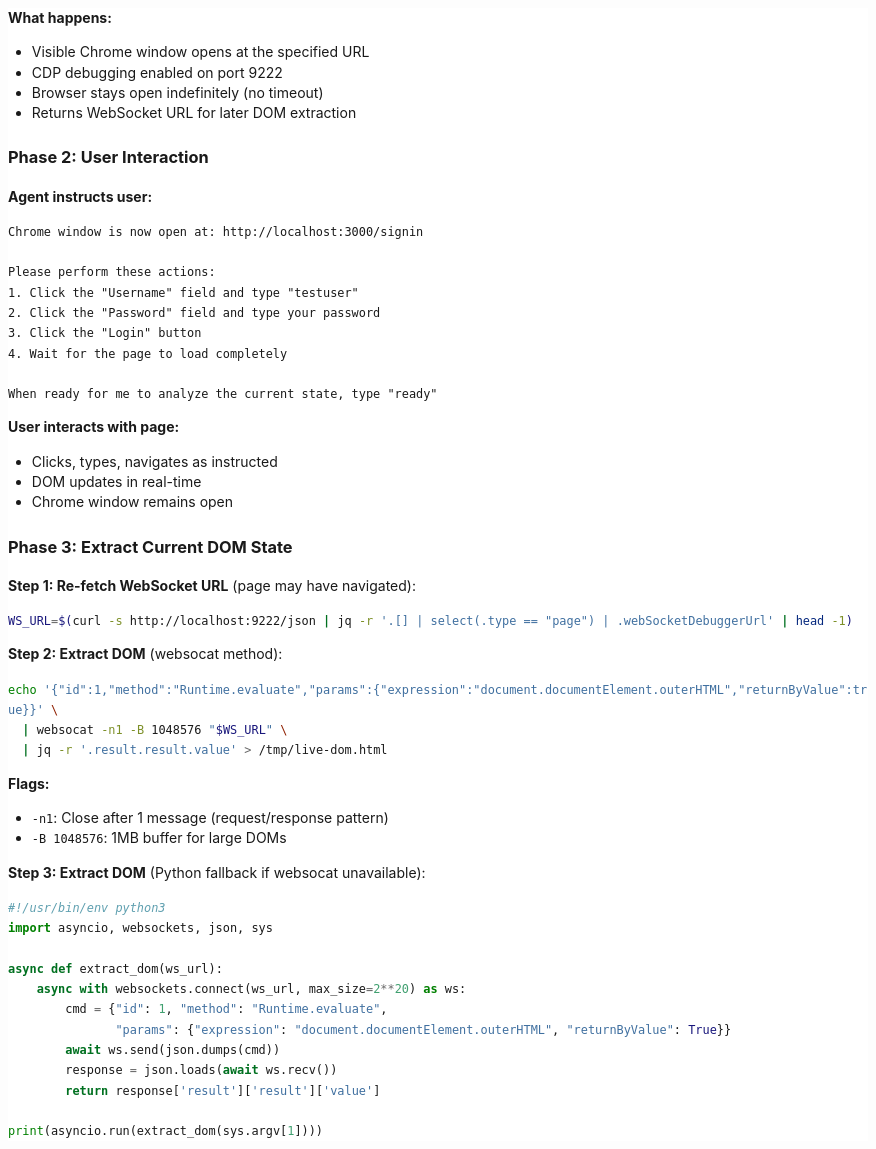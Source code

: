 **What happens:**
- Visible Chrome window opens at the specified URL
- CDP debugging enabled on port 9222
- Browser stays open indefinitely (no timeout)
- Returns WebSocket URL for later DOM extraction

### Phase 2: User Interaction

**Agent instructs user:**
```
Chrome window is now open at: http://localhost:3000/signin

Please perform these actions:
1. Click the "Username" field and type "testuser"
2. Click the "Password" field and type your password
3. Click the "Login" button
4. Wait for the page to load completely

When ready for me to analyze the current state, type "ready"
```

**User interacts with page:**
- Clicks, types, navigates as instructed
- DOM updates in real-time
- Chrome window remains open

### Phase 3: Extract Current DOM State

**Step 1: Re-fetch WebSocket URL** (page may have navigated):
```bash
WS_URL=$(curl -s http://localhost:9222/json | jq -r '.[] | select(.type == "page") | .webSocketDebuggerUrl' | head -1)
```

**Step 2: Extract DOM** (websocat method):
```bash
echo '{"id":1,"method":"Runtime.evaluate","params":{"expression":"document.documentElement.outerHTML","returnByValue":true}}' \
  | websocat -n1 -B 1048576 "$WS_URL" \
  | jq -r '.result.result.value' > /tmp/live-dom.html
```

**Flags:**
- `-n1`: Close after 1 message (request/response pattern)
- `-B 1048576`: 1MB buffer for large DOMs

**Step 3: Extract DOM** (Python fallback if websocat unavailable):
```python
#!/usr/bin/env python3
import asyncio, websockets, json, sys

async def extract_dom(ws_url):
    async with websockets.connect(ws_url, max_size=2**20) as ws:
        cmd = {"id": 1, "method": "Runtime.evaluate",
               "params": {"expression": "document.documentElement.outerHTML", "returnByValue": True}}
        await ws.send(json.dumps(cmd))
        response = json.loads(await ws.recv())
        return response['result']['result']['value']

print(asyncio.run(extract_dom(sys.argv[1])))
```
